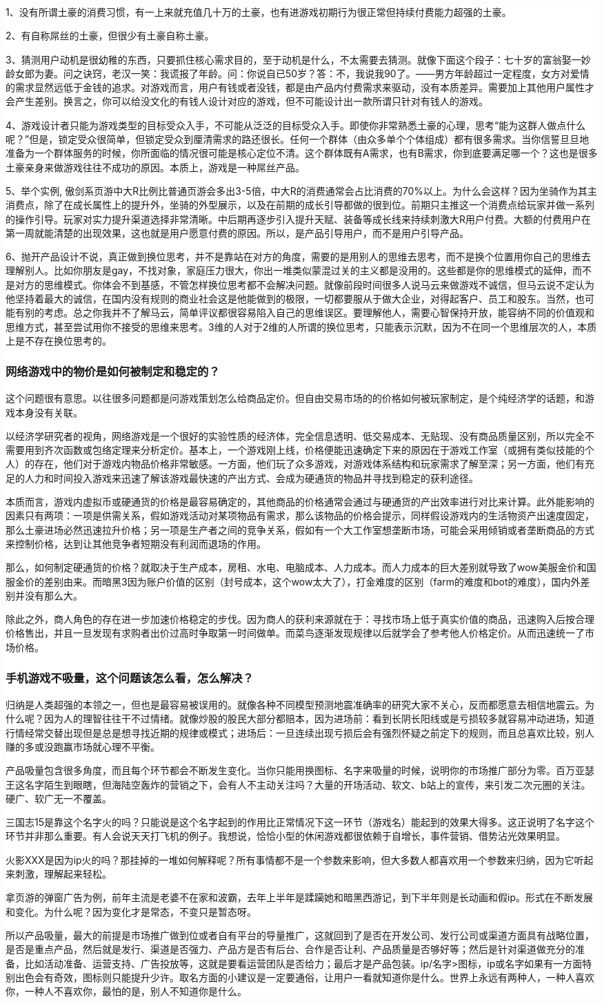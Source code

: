 1、没有所谓土豪的消费习惯，有一上来就充值几十万的土豪，也有进游戏初期行为很正常但持续付费能力超强的土豪。

2、有自称屌丝的土豪，但很少有土豪自称土豪。

3、猜测用户动机是很幼稚的东西，只要抓住核心需求目的，至于动机是什么，不太需要去猜测。就像下面这个段子：七十岁的富翁娶一妙龄女郎为妻。问之诀窍，老汉一笑：我谎报了年龄。问：你说自已50岁？答：不，我说我90了。——男方年龄超过一定程度，女方对爱情的需求显然远低于金钱的追求。对游戏而言，用户有钱或者没钱，都是由产品内付费需求来驱动，没有本质差异。需要加上其他用户属性才会产生差别。换言之，你可以给没文化的有钱人设计对应的游戏，但不可能设计出一款所谓只针对有钱人的游戏。

4、游戏设计者只能为游戏类型的目标受众入手，不可能从泛泛的目标受众入手。即使你非常熟悉土豪的心理，思考“能为这群人做点什么呢？”但是，锁定受众很简单，但锁定受众到厘清需求的路还很长。任何一个群体（由众多单个个体组成）都有很多需求。当你信誓旦旦地准备为一个群体服务的时候，你所面临的情况很可能是核心定位不清。这个群体既有A需求，也有B需求，你到底要满足哪一个？这也是很多土豪亲身来做游戏往往不成功的原因。本质上，游戏是一种屌丝产品。

5、举个实例, 傲剑系页游中大R比例比普通页游会多出3-5倍，中大R的消费通常会占比消费的70%以上。为什么会这样？因为坐骑作为其主消费点，除了在成长属性上的提升外，坐骑的外型展示，以及在前期的成长引导都做的很到位。前期只主推这一个消费点给玩家并做一系列的操作引导。玩家对实力提升渠道选择非常清晰。中后期再逐步引入提升天赋、装备等成长线来持续刺激大R用户付费。大额的付费用户在第一周就能清楚的出现效果，这也就是用户愿意付费的原因。所以，是产品引导用户，而不是用户引导产品。

6、抛开产品设计不说，真正做到换位思考，并不是靠站在对方的角度，需要的是用别人的思维去思考，而不是换个位置用你自己的思维去理解别人。比如你朋友是gay，不找对象，家庭压力很大，你出一堆类似蒙混过关的主义都是没用的。这些都是你的思维模式的延伸，而不是对方的思维模式。你体会不到基感，不管怎样换位思考都不会解决问题。就像前段时间很多人说马云来做游戏不诚信，但马云说不定认为他坚持着最大的诚信，在国内没有规则的商业社会这是他能做到的极限，一切都要服从于做大企业，对得起客户、员工和股东。当然，也可能有别的考虑。总之你我并不了解马云，简单评议都很容易陷入自己的思维误区。要理解他人，需要心智保持开放，能容纳不同的价值观和思维方式，甚至尝试用你不接受的思维来思考。3维的人对于2维的人所谓的换位思考，只能表示沉默，因为不在同一个思维层次的人，本质上是不存在换位思考的。

### 网络游戏中的物价是如何被制定和稳定的？

这个问题很有意思。以往很多问题都是问游戏策划怎么给商品定价。但自由交易市场的的价格如何被玩家制定，是个纯经济学的话题，和游戏本身没有关联。

以经济学研究者的视角，网络游戏是一个很好的实验性质的经济体，完全信息透明、低交易成本、无贴现、没有商品质量区别，所以完全不需要用到齐次函数或包络定理来分析定价。基本上，一个游戏刚上线，价格便能迅速确定下来的原因在于游戏工作室（或拥有类似技能的个人）的存在，他们对于游戏内物品价格非常敏感。一方面，他们玩了众多游戏，对游戏体系结构和玩家需求了解至深；另一方面，他们有充足的人力和时间投入游戏来迅速了解该游戏最快速的产出方式、会成为硬通货的物品并寻找到稳定的获利途径。

本质而言，游戏内虚拟币或硬通货的价格是最容易确定的，其他商品的价格通常会通过与硬通货的产出效率进行对比来计算。此外能影响的因素只有两项：一项是供需关系，假如游戏活动对某项物品有需求，那么该物品的价格会提示，同样假设游戏内的生活物资产出速度固定，那么土豪进场必然迅速拉升价格；另一项是生产者之间的竞争关系，假如有一个大工作室想垄断市场，可能会采用倾销或者垄断商品的方式来控制价格，达到让其他竞争者短期没有利润而退场的作用。

那么，如何制定硬通货的价格？就取决于生产成本，房租、水电、电脑成本、人力成本。而人力成本的巨大差别就导致了wow美服金价和国服金价的差别由来。而暗黑3因为账户价值的区别（封号成本，这个wow太大了），打金难度的区别（farm的难度和bot的难度），国内外差别并没有那么大。

除此之外，商人角色的存在进一步加速价格稳定的步伐。因为商人的获利来源就在于：寻找市场上低于真实价值的商品，迅速购入后按合理价格售出，并且一旦发现有求购者出价过高时争取第一时间做单。而菜鸟逐渐发现规律以后就学会了参考他人价格定价。从而迅速统一了市场价格。

### 手机游戏不吸量，这个问题该怎么看，怎么解决？

归纳是人类超强的本领之一，但也是最容易被误用的。就像各种不同模型预测地震准确率的研究大家不关心，反而都愿意去相信地震云。为什么呢？因为人的理智往往干不过情绪。就像炒股的股民大部分都赔本，因为进场前：看到长阴长阳线或是亏损较多就容易冲动进场，知道行情经常交替出现但是总是想寻找近期的规律或模式；进场后：一旦连续出现亏损后会有强烈怀疑之前定下的规则，而且总喜欢比较，别人赚的多或没跑赢市场就心理不平衡。

产品吸量包含很多角度，而且每个环节都会不断发生变化。当你只能用换图标、名字来吸量的时候，说明你的市场推广部分为零。百万亚瑟王这名字陌生到眼瞎，但海陆空轰炸的营销之下，会有人不主动关注吗？大量的开场活动、软文、b站上的宣传，来引发二次元圈的关注。硬广、软广无一不覆盖。

三国志15是靠这个名字火的吗？只能说是这个名字起到的作用比正常情况下这一环节（游戏名）能起到的效果大得多。这正说明了名字这个环节并非那么重要。有人会说天天打飞机的例子。我想说，恰恰小型的休闲游戏都很依赖于自增长，事件营销、借势沾光效果明显。

火影XXX是因为ip火的吗？那挂掉的一堆如何解释呢？所有事情都不是一个参数来影响，但大多数人都喜欢用一个参数来归纳，因为它听起来刺激，理解起来轻松。

拿页游的弹窗广告为例，前年主流是老婆不在家和波霸，去年上半年是蹂躏她和暗黑西游记，到下半年则是长动画和假ip。形式在不断发展和变化。为什么呢？因为变化才是常态，不变只是暂态呀。

所以产品吸量，最大的前提是市场推广做到位或者自有平台的导量推广，这就回到了是否在开发公司、发行公司或渠道方面具有战略位置，是否是重点产品，然后就是发行、渠道是否强力、产品方是否有后台、合作是否让利、产品质量是否够好等；然后是针对渠道做充分的准备，比如活动准备、运营支持、广告投放等，这就是要看运营团队是否给力；最后才是产品包装。ip/名字>图标，ip或名字如果有一方面特别出色会有奇效，图标则只能提升少许。取名方面的小建议是一定要通俗，让用户一看就知道你是什么。世界上永远有两种人，一种人喜欢你，一种人不喜欢你，最怕的是，别人不知道你是什么。
